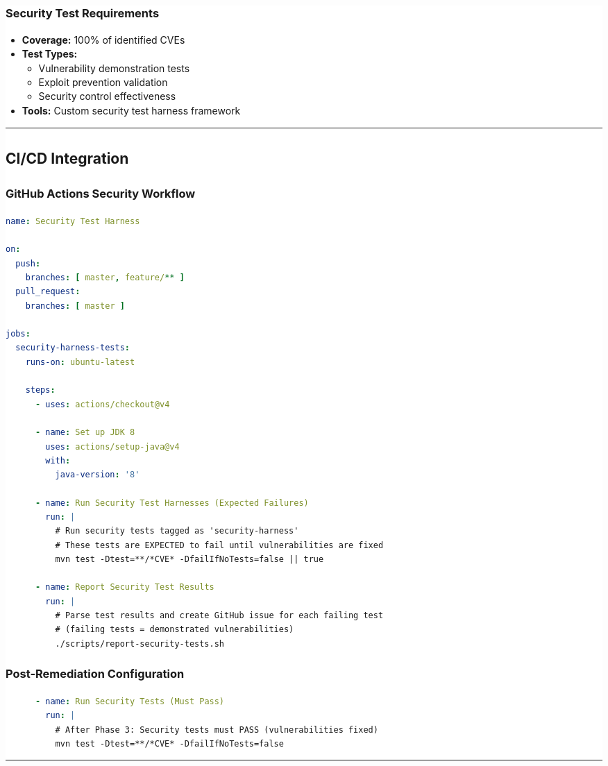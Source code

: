 ### Security Test Requirements
- **Coverage:** 100% of identified CVEs
- **Test Types:**
  - Vulnerability demonstration tests
  - Exploit prevention validation
  - Security control effectiveness
- **Tools:** Custom security test harness framework

---

## CI/CD Integration

### GitHub Actions Security Workflow

```yaml
name: Security Test Harness

on:
  push:
    branches: [ master, feature/** ]
  pull_request:
    branches: [ master ]

jobs:
  security-harness-tests:
    runs-on: ubuntu-latest

    steps:
      - uses: actions/checkout@v4

      - name: Set up JDK 8
        uses: actions/setup-java@v4
        with:
          java-version: '8'

      - name: Run Security Test Harnesses (Expected Failures)
        run: |
          # Run security tests tagged as 'security-harness'
          # These tests are EXPECTED to fail until vulnerabilities are fixed
          mvn test -Dtest=**/*CVE* -DfailIfNoTests=false || true

      - name: Report Security Test Results
        run: |
          # Parse test results and create GitHub issue for each failing test
          # (failing tests = demonstrated vulnerabilities)
          ./scripts/report-security-tests.sh
```

### Post-Remediation Configuration

```yaml
      - name: Run Security Tests (Must Pass)
        run: |
          # After Phase 3: Security tests must PASS (vulnerabilities fixed)
          mvn test -Dtest=**/*CVE* -DfailIfNoTests=false
```

---